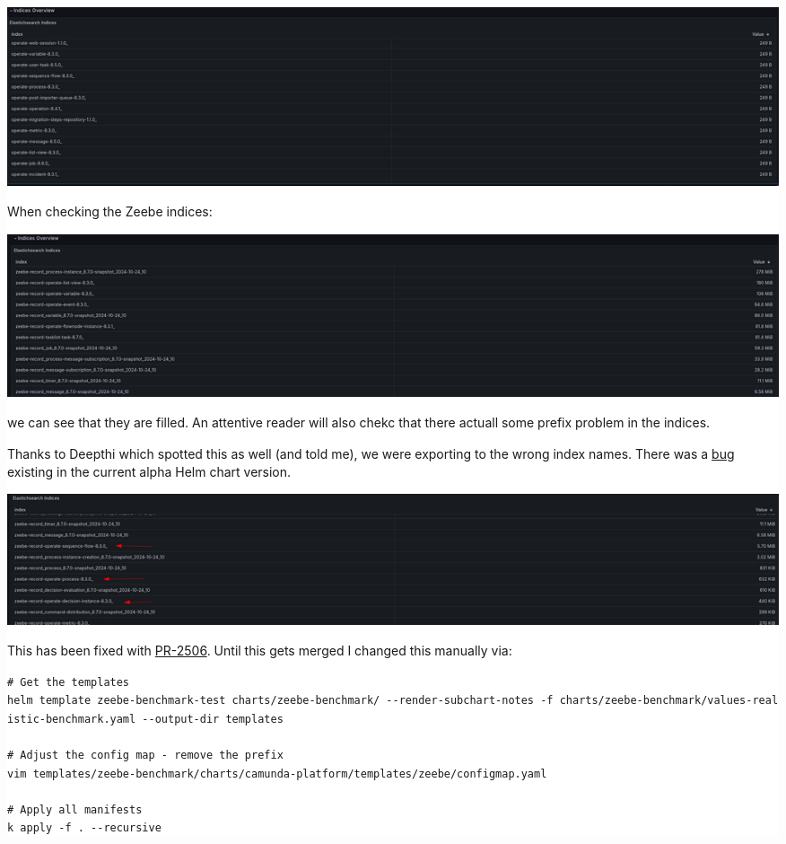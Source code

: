![es-indices](mvp-operate-indices-empty.png)

When checking the Zeebe indices:

![zeebe-indices](mvp-zeebe-indices-filled.png)

we can see that they are filled. An attentive reader will also chekc that there actuall some prefix problem in the indices. 

Thanks to Deepthi which spotted this as well (and told me), we were exporting to the wrong index names. There was a [bug](https://github.com/camunda/camunda-platform-helm/blob/46f6ee9d828439b0b1cf37bae4d135ba5281a832/charts/camunda-platform-alpha/templates/zeebe/configmap.yaml#L66) existing in the current alpha Helm chart version.

![wrong-prefix](mvp-wrong-prefix.png)

This has been fixed with [PR-2506](https://github.com/camunda/camunda-platform-helm/pull/2506). Until this gets merged I changed this manually via:

```shell
# Get the templates 
helm template zeebe-benchmark-test charts/zeebe-benchmark/ --render-subchart-notes -f charts/zeebe-benchmark/values-realistic-benchmark.yaml --output-dir templates

# Adjust the config map - remove the prefix
vim templates/zeebe-benchmark/charts/camunda-platform/templates/zeebe/configmap.yaml 

# Apply all manifests
k apply -f . --recursive
```
